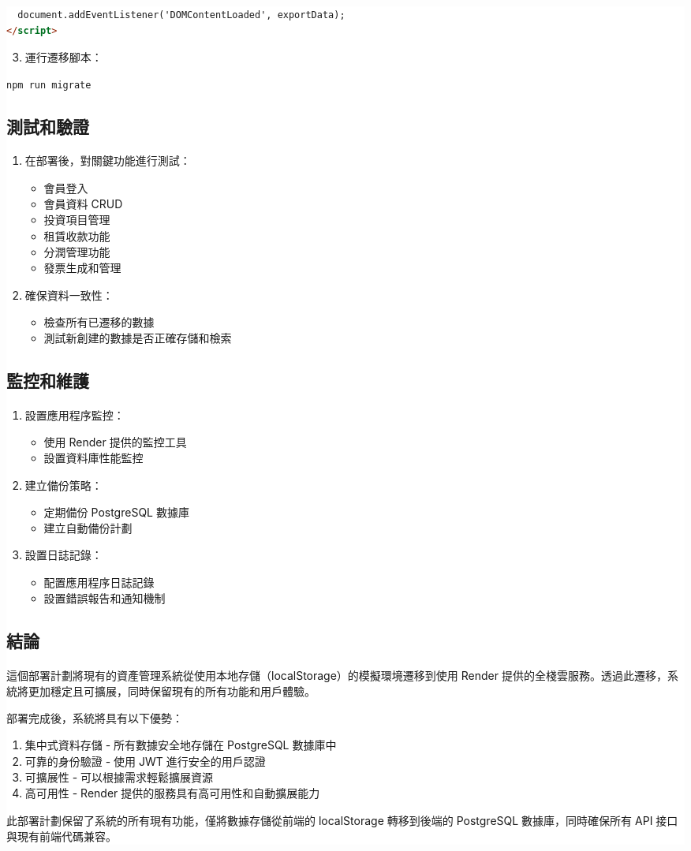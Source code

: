 ```html
  document.addEventListener('DOMContentLoaded', exportData);
</script>
```

3. 運行遷移腳本：
```bash
npm run migrate
```

## 測試和驗證

1. 在部署後，對關鍵功能進行測試：
   - 會員登入
   - 會員資料 CRUD
   - 投資項目管理
   - 租賃收款功能
   - 分潤管理功能
   - 發票生成和管理

2. 確保資料一致性：
   - 檢查所有已遷移的數據
   - 測試新創建的數據是否正確存儲和檢索

## 監控和維護

1. 設置應用程序監控：
   - 使用 Render 提供的監控工具
   - 設置資料庫性能監控

2. 建立備份策略：
   - 定期備份 PostgreSQL 數據庫
   - 建立自動備份計劃

3. 設置日誌記錄：
   - 配置應用程序日誌記錄
   - 設置錯誤報告和通知機制

## 結論

這個部署計劃將現有的資產管理系統從使用本地存儲（localStorage）的模擬環境遷移到使用 Render 提供的全棧雲服務。透過此遷移，系統將更加穩定且可擴展，同時保留現有的所有功能和用戶體驗。

部署完成後，系統將具有以下優勢：
1. 集中式資料存儲 - 所有數據安全地存儲在 PostgreSQL 數據庫中
2. 可靠的身份驗證 - 使用 JWT 進行安全的用戶認證
3. 可擴展性 - 可以根據需求輕鬆擴展資源
4. 高可用性 - Render 提供的服務具有高可用性和自動擴展能力

此部署計劃保留了系統的所有現有功能，僅將數據存儲從前端的 localStorage 轉移到後端的 PostgreSQL 數據庫，同時確保所有 API 接口與現有前端代碼兼容。 